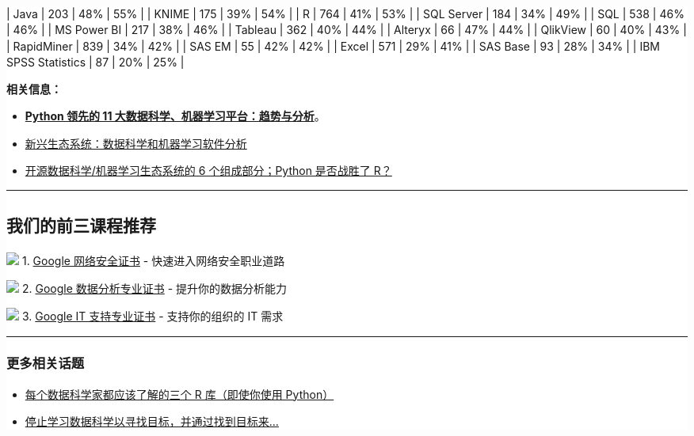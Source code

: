 | Java | 203 | 48% | 55% |
| KNIME | 175 | 39% | 54% |
| R | 764 | 41% | 53% |
| SQL Server | 184 | 34% | 49% |
| SQL | 538 | 46% | 46% |
| MS Power BI | 217 | 38% | 46% |
| Tableau | 362 | 40% | 44% |
| Alteryx | 66 | 47% | 44% |
| QlikView | 60 | 40% | 43% |
| RapidMiner | 839 | 34% | 42% |
| SAS EM | 55 | 42% | 42% |
| Excel | 571 | 29% | 41% |
| SAS Base | 93 | 28% | 34% |
| IBM SPSS Statistics | 87 | 20% | 25% |

**相关信息：**

+   [**Python 领先的 11 大数据科学、机器学习平台：趋势与分析**](/2019/05/poll-top-data-science-machine-learning-platforms.html)。

+   [新兴生态系统：数据科学和机器学习软件分析](https://www.kdnuggets.com/2017/06/ecosystem-data-science-machine-learning-software.html)

+   [开源数据科学/机器学习生态系统的 6 个组成部分；Python 是否战胜了 R？](https://www.kdnuggets.com/2018/06/ecosystem-data-science-python-victory.html)

* * *

## 我们的前三课程推荐

![](../Images/0244c01ba9267c002ef39d4907e0b8fb.png) 1\. [Google 网络安全证书](https://www.kdnuggets.com/google-cybersecurity) - 快速进入网络安全职业道路

![](../Images/e225c49c3c91745821c8c0368bf04711.png) 2\. [Google 数据分析专业证书](https://www.kdnuggets.com/google-data-analytics) - 提升你的数据分析能力

![](../Images/0244c01ba9267c002ef39d4907e0b8fb.png) 3\. [Google IT 支持专业证书](https://www.kdnuggets.com/google-itsupport) - 支持你的组织的 IT 需求

* * *

### 更多相关话题

+   [每个数据科学家都应该了解的三个 R 库（即使你使用 Python）](https://www.kdnuggets.com/2021/12/three-r-libraries-every-data-scientist-know-even-python.html)

+   [停止学习数据科学以寻找目标，并通过找到目标来…](https://www.kdnuggets.com/2021/12/stop-learning-data-science-find-purpose.html)
